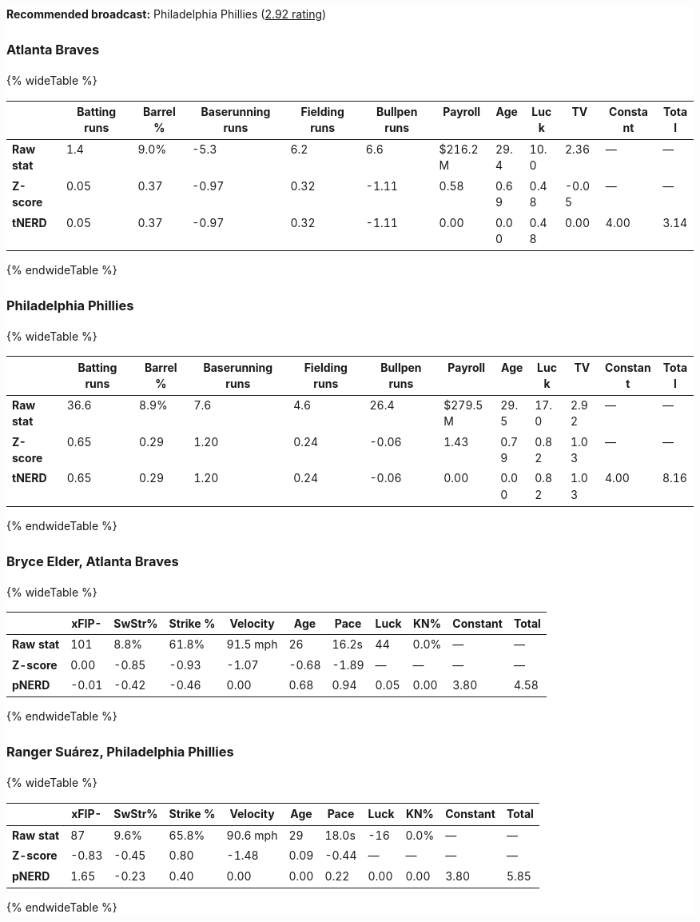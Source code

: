 **Recommended broadcast:** Philadelphia Phillies ([2.92 rating](https://awfulannouncing.com/orig/2025-mlb-local-broadcaster-rankings.html))

### Atlanta Braves

{% wideTable %}

|              | Batting runs | Barrel % | Baserunning runs | Fielding runs | Bullpen runs | Payroll | Age   | Luck | TV   | Constant | Total |
| ------------ | ------------ | -------- | ----------- | -------- | ------------ | ------- | ----- | ---- | ---- | -------- | ----- |
| **Raw stat** | 1.4 | 9.0% | -5.3 | 6.2 | 6.6 | $216.2M | 29.4 | 10.0 | 2.36 | — | — |
| **Z-score** | 0.05 | 0.37 | -0.97 | 0.32 | -1.11 | 0.58 | 0.69 | 0.48 | -0.05 | — | — |
| **tNERD** | 0.05 | 0.37 | -0.97 | 0.32 | -1.11 | 0.00 | 0.00 | 0.48 | 0.00 | 4.00 | 3.14 |
{% endwideTable %}

### Philadelphia Phillies

{% wideTable %}

|              | Batting runs | Barrel % | Baserunning runs | Fielding runs | Bullpen runs | Payroll | Age   | Luck | TV   | Constant | Total |
| ------------ | ------------ | -------- | ----------- | -------- | ------------ | ------- | ----- | ---- | ---- | -------- | ----- |
| **Raw stat** | 36.6 | 8.9% | 7.6 | 4.6 | 26.4 | $279.5M | 29.5 | 17.0 | 2.92 | — | — |
| **Z-score** | 0.65 | 0.29 | 1.20 | 0.24 | -0.06 | 1.43 | 0.79 | 0.82 | 1.03 | — | — |
| **tNERD** | 0.65 | 0.29 | 1.20 | 0.24 | -0.06 | 0.00 | 0.00 | 0.82 | 1.03 | 4.00 | 8.16 |
{% endwideTable %}

### Bryce Elder, Atlanta Braves

{% wideTable %}

|              | xFIP- | SwStr% | Strike % | Velocity | Age   | Pace  | Luck | KN%  | Constant | Total |
| ------------ | ----- | ------ | -------- | -------- | ----- | ----- | ---- | ---- | -------- | ----- |
| **Raw stat** | 101 | 8.8% | 61.8% | 91.5 mph | 26 | 16.2s | 44 | 0.0% | — | — |
| **Z-score** | 0.00 | -0.85 | -0.93 | -1.07 | -0.68 | -1.89 | — | — | — | — |
| **pNERD** | -0.01 | -0.42 | -0.46 | 0.00 | 0.68 | 0.94 | 0.05 | 0.00 | 3.80 | 4.58 |
{% endwideTable %}

### Ranger Suárez, Philadelphia Phillies

{% wideTable %}

|              | xFIP- | SwStr% | Strike % | Velocity | Age   | Pace  | Luck | KN%  | Constant | Total |
| ------------ | ----- | ------ | -------- | -------- | ----- | ----- | ---- | ---- | -------- | ----- |
| **Raw stat** | 87 | 9.6% | 65.8% | 90.6 mph | 29 | 18.0s | -16 | 0.0% | — | — |
| **Z-score** | -0.83 | -0.45 | 0.80 | -1.48 | 0.09 | -0.44 | — | — | — | — |
| **pNERD** | 1.65 | -0.23 | 0.40 | 0.00 | 0.00 | 0.22 | 0.00 | 0.00 | 3.80 | 5.85 |
{% endwideTable %}
